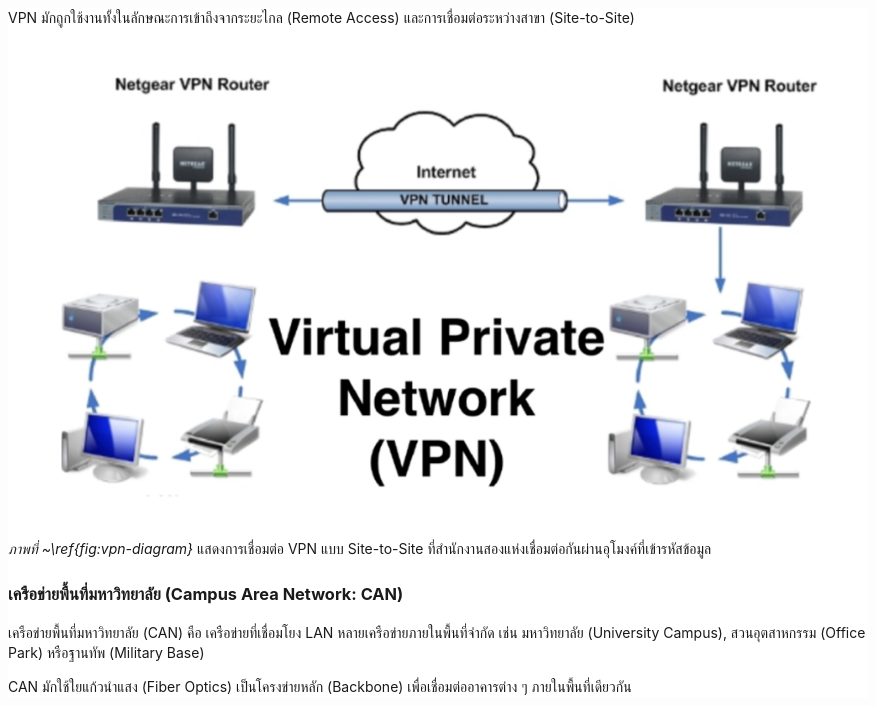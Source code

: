 VPN มักถูกใช้งานทั้งในลักษณะการเข้าถึงจากระยะไกล (Remote Access) และการเชื่อมต่อระหว่างสาขา (Site-to-Site)  

![VPN](figure/01/vpn-network.png)  


*ภาพที่ \~\ref{fig:vpn-diagram}* แสดงการเชื่อมต่อ VPN แบบ Site-to-Site ที่สำนักงานสองแห่งเชื่อมต่อกันผ่านอุโมงค์ที่เข้ารหัสข้อมูล  


### เครือข่ายพื้นที่มหาวิทยาลัย (Campus Area Network: CAN)

เครือข่ายพื้นที่มหาวิทยาลัย (CAN) คือ เครือข่ายที่เชื่อมโยง LAN หลายเครือข่ายภายในพื้นที่จำกัด เช่น มหาวิทยาลัย (University Campus), สวนอุตสาหกรรม (Office Park) หรือฐานทัพ (Military Base)  

CAN มักใช้ใยแก้วนำแสง (Fiber Optics) เป็นโครงข่ายหลัก (Backbone) เพื่อเชื่อมต่ออาคารต่าง ๆ ภายในพื้นที่เดียวกัน  
